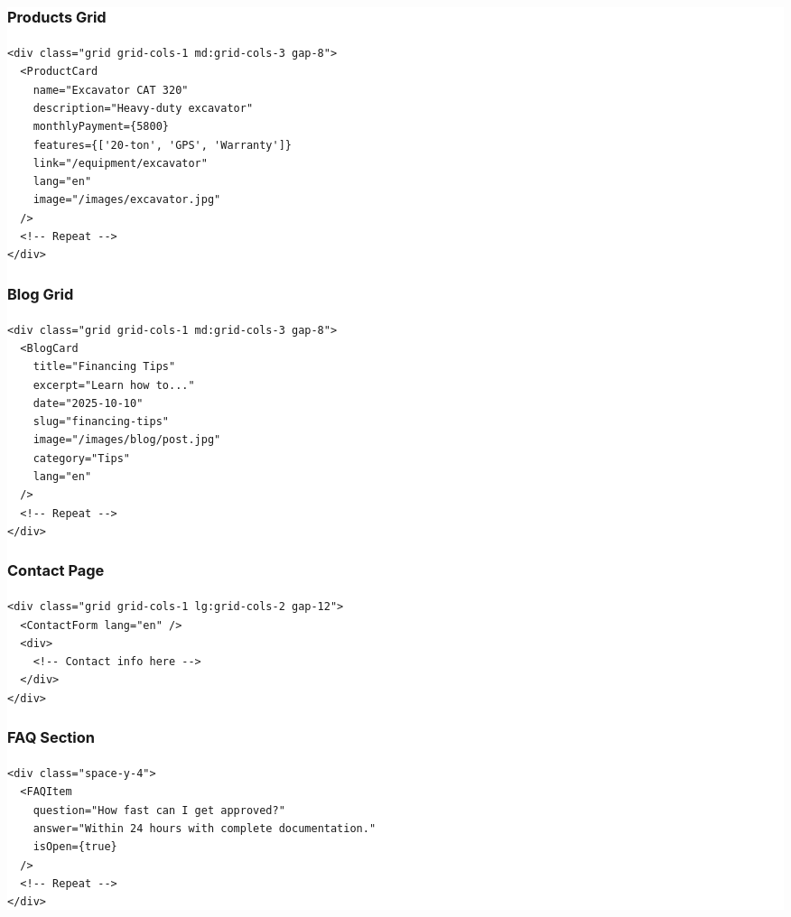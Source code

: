 ### Products Grid

```astro
<div class="grid grid-cols-1 md:grid-cols-3 gap-8">
  <ProductCard
    name="Excavator CAT 320"
    description="Heavy-duty excavator"
    monthlyPayment={5800}
    features={['20-ton', 'GPS', 'Warranty']}
    link="/equipment/excavator"
    lang="en"
    image="/images/excavator.jpg"
  />
  <!-- Repeat -->
</div>
```

### Blog Grid

```astro
<div class="grid grid-cols-1 md:grid-cols-3 gap-8">
  <BlogCard
    title="Financing Tips"
    excerpt="Learn how to..."
    date="2025-10-10"
    slug="financing-tips"
    image="/images/blog/post.jpg"
    category="Tips"
    lang="en"
  />
  <!-- Repeat -->
</div>
```

### Contact Page

```astro
<div class="grid grid-cols-1 lg:grid-cols-2 gap-12">
  <ContactForm lang="en" />
  <div>
    <!-- Contact info here -->
  </div>
</div>
```

### FAQ Section

```astro
<div class="space-y-4">
  <FAQItem
    question="How fast can I get approved?"
    answer="Within 24 hours with complete documentation."
    isOpen={true}
  />
  <!-- Repeat -->
</div>
```
